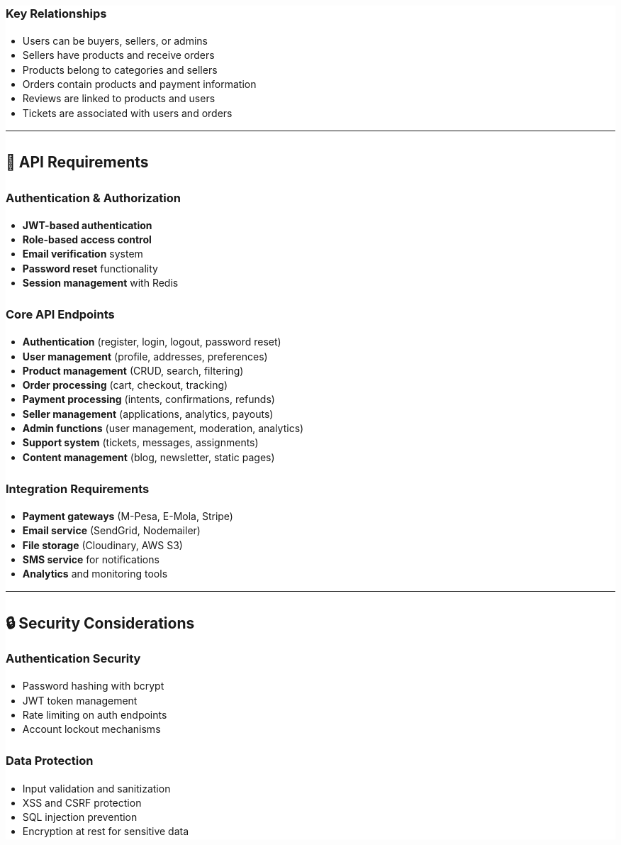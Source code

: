 ### **Key Relationships**
- Users can be buyers, sellers, or admins
- Sellers have products and receive orders
- Products belong to categories and sellers
- Orders contain products and payment information
- Reviews are linked to products and users
- Tickets are associated with users and orders

---

## 🔌 API Requirements

### **Authentication & Authorization**
- **JWT-based authentication**
- **Role-based access control**
- **Email verification** system
- **Password reset** functionality
- **Session management** with Redis

### **Core API Endpoints**
- **Authentication** (register, login, logout, password reset)
- **User management** (profile, addresses, preferences)
- **Product management** (CRUD, search, filtering)
- **Order processing** (cart, checkout, tracking)
- **Payment processing** (intents, confirmations, refunds)
- **Seller management** (applications, analytics, payouts)
- **Admin functions** (user management, moderation, analytics)
- **Support system** (tickets, messages, assignments)
- **Content management** (blog, newsletter, static pages)

### **Integration Requirements**
- **Payment gateways** (M-Pesa, E-Mola, Stripe)
- **Email service** (SendGrid, Nodemailer)
- **File storage** (Cloudinary, AWS S3)
- **SMS service** for notifications
- **Analytics** and monitoring tools

---

## 🔒 Security Considerations

### **Authentication Security**
- Password hashing with bcrypt
- JWT token management
- Rate limiting on auth endpoints
- Account lockout mechanisms

### **Data Protection**
- Input validation and sanitization
- XSS and CSRF protection
- SQL injection prevention
- Encryption at rest for sensitive data
